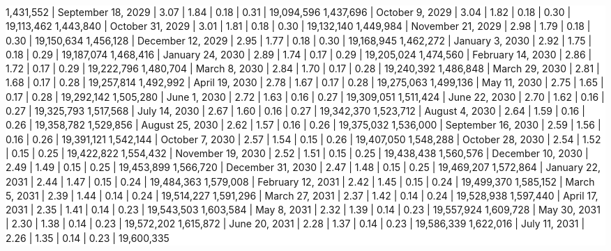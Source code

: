 1,431,552    | September 18, 2029 | 3.07               | 1.84         | 0.18           | 0.31              | 19,094,596
1,437,696    | October 9, 2029    | 3.04               | 1.82         | 0.18           | 0.30              | 19,113,462
1,443,840    | October 31, 2029   | 3.01               | 1.81         | 0.18           | 0.30              | 19,132,140
1,449,984    | November 21, 2029  | 2.98               | 1.79         | 0.18           | 0.30              | 19,150,634
1,456,128    | December 12, 2029  | 2.95               | 1.77         | 0.18           | 0.30              | 19,168,945
1,462,272    | January 3, 2030    | 2.92               | 1.75         | 0.18           | 0.29              | 19,187,074
1,468,416    | January 24, 2030   | 2.89               | 1.74         | 0.17           | 0.29              | 19,205,024
1,474,560    | February 14, 2030  | 2.86               | 1.72         | 0.17           | 0.29              | 19,222,796
1,480,704    | March 8, 2030      | 2.84               | 1.70         | 0.17           | 0.28              | 19,240,392
1,486,848    | March 29, 2030     | 2.81               | 1.68         | 0.17           | 0.28              | 19,257,814
1,492,992    | April 19, 2030     | 2.78               | 1.67         | 0.17           | 0.28              | 19,275,063
1,499,136    | May 11, 2030       | 2.75               | 1.65         | 0.17           | 0.28              | 19,292,142
1,505,280    | June 1, 2030       | 2.72               | 1.63         | 0.16           | 0.27              | 19,309,051
1,511,424    | June 22, 2030      | 2.70               | 1.62         | 0.16           | 0.27              | 19,325,793
1,517,568    | July 14, 2030      | 2.67               | 1.60         | 0.16           | 0.27              | 19,342,370
1,523,712    | August 4, 2030     | 2.64               | 1.59         | 0.16           | 0.26              | 19,358,782
1,529,856    | August 25, 2030    | 2.62               | 1.57         | 0.16           | 0.26              | 19,375,032
1,536,000    | September 16, 2030 | 2.59               | 1.56         | 0.16           | 0.26              | 19,391,121
1,542,144    | October 7, 2030    | 2.57               | 1.54         | 0.15           | 0.26              | 19,407,050
1,548,288    | October 28, 2030   | 2.54               | 1.52         | 0.15           | 0.25              | 19,422,822
1,554,432    | November 19, 2030  | 2.52               | 1.51         | 0.15           | 0.25              | 19,438,438
1,560,576    | December 10, 2030  | 2.49               | 1.49         | 0.15           | 0.25              | 19,453,899
1,566,720    | December 31, 2030  | 2.47               | 1.48         | 0.15           | 0.25              | 19,469,207
1,572,864    | January 22, 2031   | 2.44               | 1.47         | 0.15           | 0.24              | 19,484,363
1,579,008    | February 12, 2031  | 2.42               | 1.45         | 0.15           | 0.24              | 19,499,370
1,585,152    | March 5, 2031      | 2.39               | 1.44         | 0.14           | 0.24              | 19,514,227
1,591,296    | March 27, 2031     | 2.37               | 1.42         | 0.14           | 0.24              | 19,528,938
1,597,440    | April 17, 2031     | 2.35               | 1.41         | 0.14           | 0.23              | 19,543,503
1,603,584    | May 8, 2031        | 2.32               | 1.39         | 0.14           | 0.23              | 19,557,924
1,609,728    | May 30, 2031       | 2.30               | 1.38         | 0.14           | 0.23              | 19,572,202
1,615,872    | June 20, 2031      | 2.28               | 1.37         | 0.14           | 0.23              | 19,586,339
1,622,016    | July 11, 2031      | 2.26               | 1.35         | 0.14           | 0.23              | 19,600,335